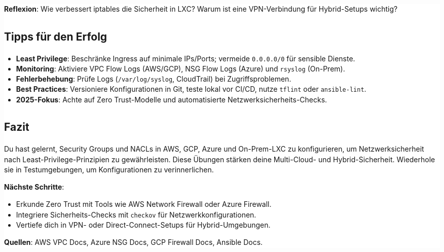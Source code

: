 **Reflexion**: Wie verbessert iptables die Sicherheit in LXC? Warum ist eine VPN-Verbindung für Hybrid-Setups wichtig?

## Tipps für den Erfolg
- **Least Privilege**: Beschränke Ingress auf minimale IPs/Ports; vermeide `0.0.0.0/0` für sensible Dienste.
- **Monitoring**: Aktiviere VPC Flow Logs (AWS/GCP), NSG Flow Logs (Azure) und `rsyslog` (On-Prem).
- **Fehlerbehebung**: Prüfe Logs (`/var/log/syslog`, CloudTrail) bei Zugriffsproblemen.
- **Best Practices**: Versioniere Konfigurationen in Git, teste lokal vor CI/CD, nutze `tflint` oder `ansible-lint`.
- **2025-Fokus**: Achte auf Zero Trust-Modelle und automatisierte Netzwerksicherheits-Checks.

## Fazit
Du hast gelernt, Security Groups und NACLs in AWS, GCP, Azure und On-Prem-LXC zu konfigurieren, um Netzwerksicherheit nach Least-Privilege-Prinzipien zu gewährleisten. Diese Übungen stärken deine Multi-Cloud- und Hybrid-Sicherheit. Wiederhole sie in Testumgebungen, um Konfigurationen zu verinnerlichen.

**Nächste Schritte**:
- Erkunde Zero Trust mit Tools wie AWS Network Firewall oder Azure Firewall.
- Integriere Sicherheits-Checks mit `checkov` für Netzwerkkonfigurationen.
- Vertiefe dich in VPN- oder Direct-Connect-Setups für Hybrid-Umgebungen.

**Quellen**: AWS VPC Docs, Azure NSG Docs, GCP Firewall Docs, Ansible Docs.
